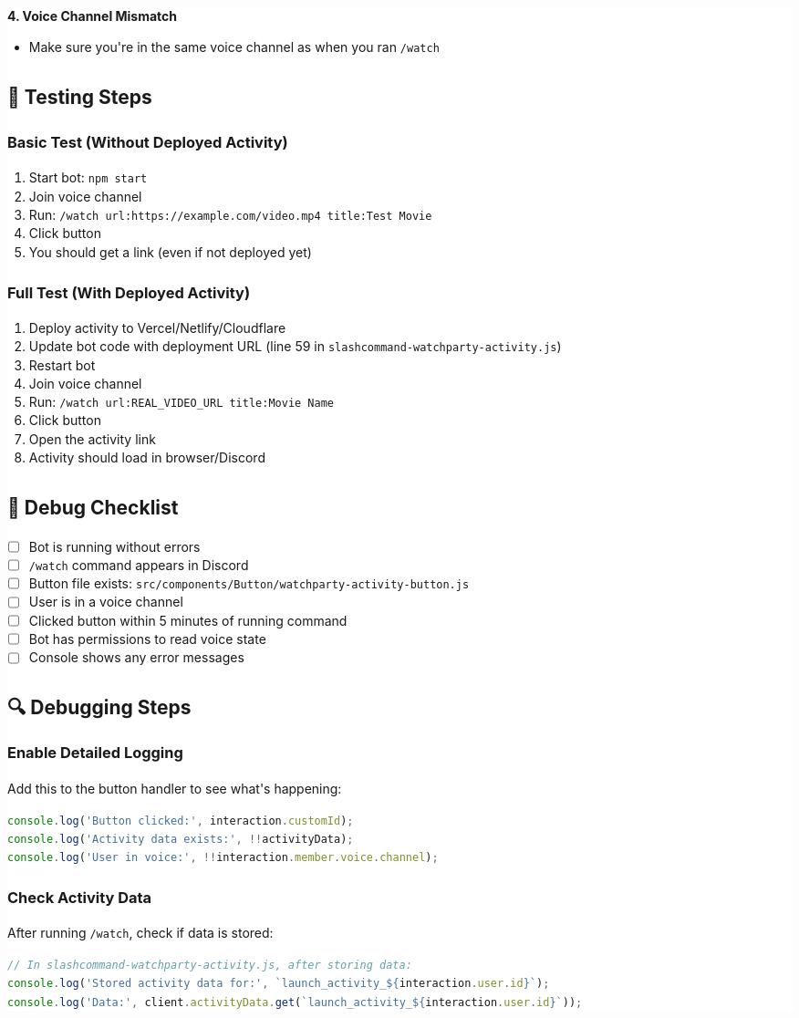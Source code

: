 **4. Voice Channel Mismatch**
- Make sure you're in the same voice channel as when you ran `/watch`

## 🧪 Testing Steps

### Basic Test (Without Deployed Activity)

1. Start bot: `npm start`
2. Join voice channel
3. Run: `/watch url:https://example.com/video.mp4 title:Test Movie`
4. Click button
5. You should get a link (even if not deployed yet)

### Full Test (With Deployed Activity)

1. Deploy activity to Vercel/Netlify/Cloudflare
2. Update bot code with deployment URL (line 59 in `slashcommand-watchparty-activity.js`)
3. Restart bot
4. Join voice channel
5. Run: `/watch url:REAL_VIDEO_URL title:Movie Name`
6. Click button
7. Open the activity link
8. Activity should load in browser/Discord

## 📝 Debug Checklist

- [ ] Bot is running without errors
- [ ] `/watch` command appears in Discord
- [ ] Button file exists: `src/components/Button/watchparty-activity-button.js`
- [ ] User is in a voice channel
- [ ] Clicked button within 5 minutes of running command
- [ ] Bot has permissions to read voice state
- [ ] Console shows any error messages

## 🔍 Debugging Steps

### Enable Detailed Logging

Add this to the button handler to see what's happening:

```javascript
console.log('Button clicked:', interaction.customId);
console.log('Activity data exists:', !!activityData);
console.log('User in voice:', !!interaction.member.voice.channel);
```

### Check Activity Data

After running `/watch`, check if data is stored:

```javascript
// In slashcommand-watchparty-activity.js, after storing data:
console.log('Stored activity data for:', `launch_activity_${interaction.user.id}`);
console.log('Data:', client.activityData.get(`launch_activity_${interaction.user.id}`));
```
